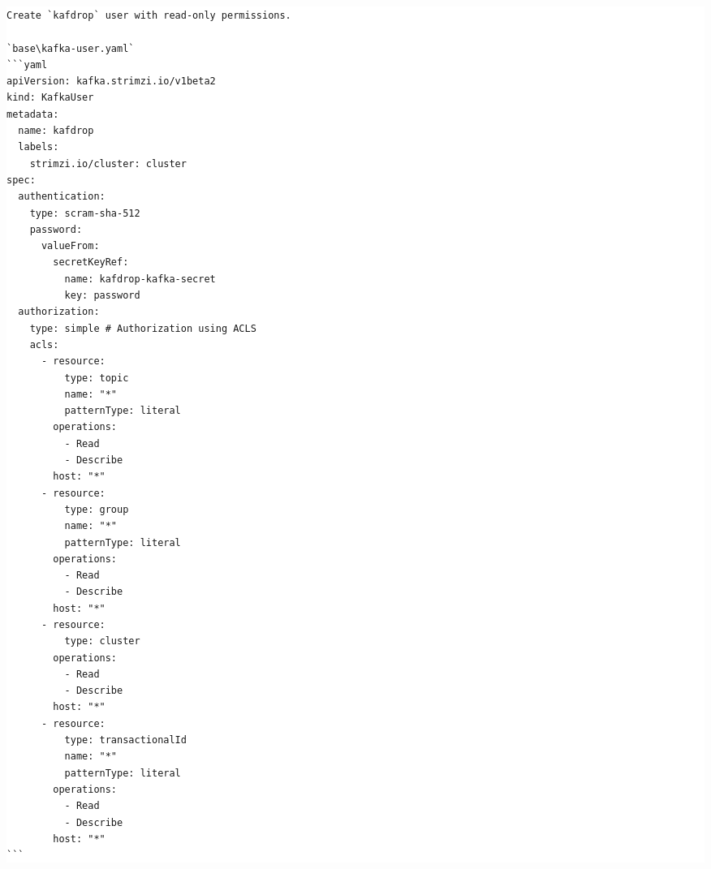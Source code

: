     Create `kafdrop` user with read-only permissions.

    `base\kafka-user.yaml`
    ```yaml
    apiVersion: kafka.strimzi.io/v1beta2
    kind: KafkaUser
    metadata:
      name: kafdrop
      labels:
        strimzi.io/cluster: cluster
    spec:
      authentication:
        type: scram-sha-512
        password:
          valueFrom:
            secretKeyRef:
              name: kafdrop-kafka-secret
              key: password
      authorization:
        type: simple # Authorization using ACLS
        acls:
          - resource:
              type: topic
              name: "*"
              patternType: literal
            operations:
              - Read
              - Describe
            host: "*"
          - resource:
              type: group
              name: "*"
              patternType: literal
            operations:
              - Read
              - Describe
            host: "*"
          - resource:
              type: cluster
            operations:
              - Read
              - Describe
            host: "*"
          - resource:
              type: transactionalId
              name: "*"
              patternType: literal
            operations:
              - Read
              - Describe
            host: "*"
    ```
